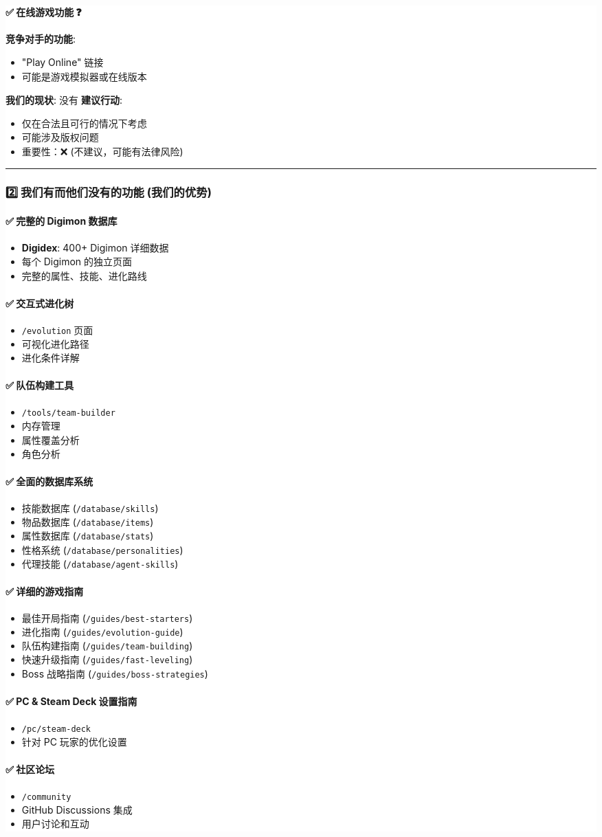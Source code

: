 
#### ✅ **在线游戏功能** ❓
**竞争对手的功能**:
- "Play Online" 链接
- 可能是游戏模拟器或在线版本

**我们的现状**: 没有
**建议行动**:
- 仅在合法且可行的情况下考虑
- 可能涉及版权问题
- 重要性：❌ (不建议，可能有法律风险)

---

### 2️⃣ 我们有而他们没有的功能 (我们的优势)

#### ✅ **完整的 Digimon 数据库**
- **Digidex**: 400+ Digimon 详细数据
- 每个 Digimon 的独立页面
- 完整的属性、技能、进化路线

#### ✅ **交互式进化树**
- `/evolution` 页面
- 可视化进化路径
- 进化条件详解

#### ✅ **队伍构建工具**
- `/tools/team-builder`
- 内存管理
- 属性覆盖分析
- 角色分析

#### ✅ **全面的数据库系统**
- 技能数据库 (`/database/skills`)
- 物品数据库 (`/database/items`)
- 属性数据库 (`/database/stats`)
- 性格系统 (`/database/personalities`)
- 代理技能 (`/database/agent-skills`)

#### ✅ **详细的游戏指南**
- 最佳开局指南 (`/guides/best-starters`)
- 进化指南 (`/guides/evolution-guide`)
- 队伍构建指南 (`/guides/team-building`)
- 快速升级指南 (`/guides/fast-leveling`)
- Boss 战略指南 (`/guides/boss-strategies`)

#### ✅ **PC & Steam Deck 设置指南**
- `/pc/steam-deck`
- 针对 PC 玩家的优化设置

#### ✅ **社区论坛**
- `/community`
- GitHub Discussions 集成
- 用户讨论和互动
